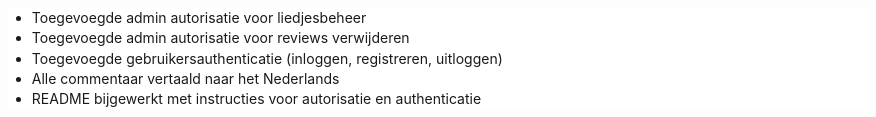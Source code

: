 -   Toegevoegde admin autorisatie voor liedjesbeheer
-   Toegevoegde admin autorisatie voor reviews verwijderen
-   Toegevoegde gebruikersauthenticatie (inloggen, registreren, uitloggen)
-   Alle commentaar vertaald naar het Nederlands
-   README bijgewerkt met instructies voor autorisatie en authenticatie
